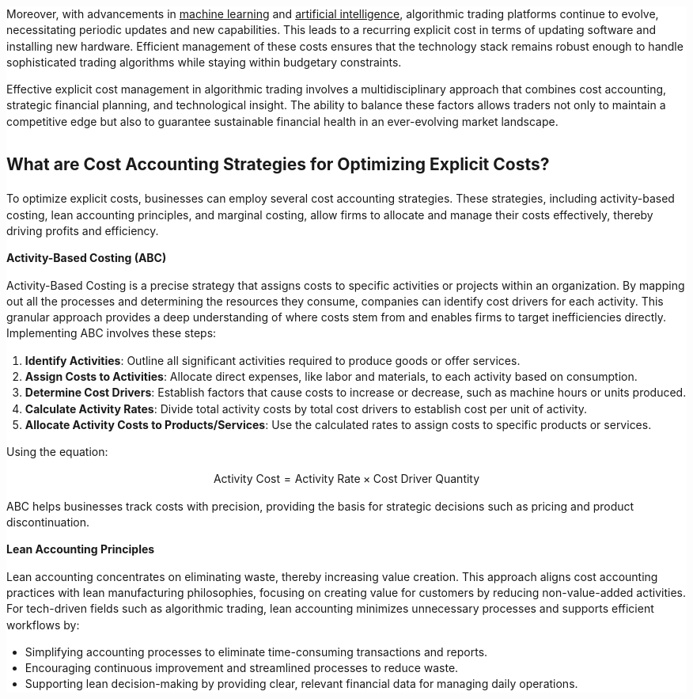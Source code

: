 Moreover, with advancements in [machine learning](/wiki/machine-learning) and [artificial intelligence](/wiki/ai-artificial-intelligence), algorithmic trading platforms continue to evolve, necessitating periodic updates and new capabilities. This leads to a recurring explicit cost in terms of updating software and installing new hardware. Efficient management of these costs ensures that the technology stack remains robust enough to handle sophisticated trading algorithms while staying within budgetary constraints.

Effective explicit cost management in algorithmic trading involves a multidisciplinary approach that combines cost accounting, strategic financial planning, and technological insight. The ability to balance these factors allows traders not only to maintain a competitive edge but also to guarantee sustainable financial health in an ever-evolving market landscape.

## What are Cost Accounting Strategies for Optimizing Explicit Costs?

To optimize explicit costs, businesses can employ several cost accounting strategies. These strategies, including activity-based costing, lean accounting principles, and marginal costing, allow firms to allocate and manage their costs effectively, thereby driving profits and efficiency.

**Activity-Based Costing (ABC)**

Activity-Based Costing is a precise strategy that assigns costs to specific activities or projects within an organization. By mapping out all the processes and determining the resources they consume, companies can identify cost drivers for each activity. This granular approach provides a deep understanding of where costs stem from and enables firms to target inefficiencies directly. Implementing ABC involves these steps:

1. **Identify Activities**: Outline all significant activities required to produce goods or offer services.
2. **Assign Costs to Activities**: Allocate direct expenses, like labor and materials, to each activity based on consumption.
3. **Determine Cost Drivers**: Establish factors that cause costs to increase or decrease, such as machine hours or units produced.
4. **Calculate Activity Rates**: Divide total activity costs by total cost drivers to establish cost per unit of activity.
5. **Allocate Activity Costs to Products/Services**: Use the calculated rates to assign costs to specific products or services.

Using the equation:

$$
\text{Activity Cost} = \text{Activity Rate} \times \text{Cost Driver Quantity}
$$

ABC helps businesses track costs with precision, providing the basis for strategic decisions such as pricing and product discontinuation.

**Lean Accounting Principles**

Lean accounting concentrates on eliminating waste, thereby increasing value creation. This approach aligns cost accounting practices with lean manufacturing philosophies, focusing on creating value for customers by reducing non-value-added activities. For tech-driven fields such as algorithmic trading, lean accounting minimizes unnecessary processes and supports efficient workflows by:

- Simplifying accounting processes to eliminate time-consuming transactions and reports.
- Encouraging continuous improvement and streamlined processes to reduce waste.
- Supporting lean decision-making by providing clear, relevant financial data for managing daily operations.
